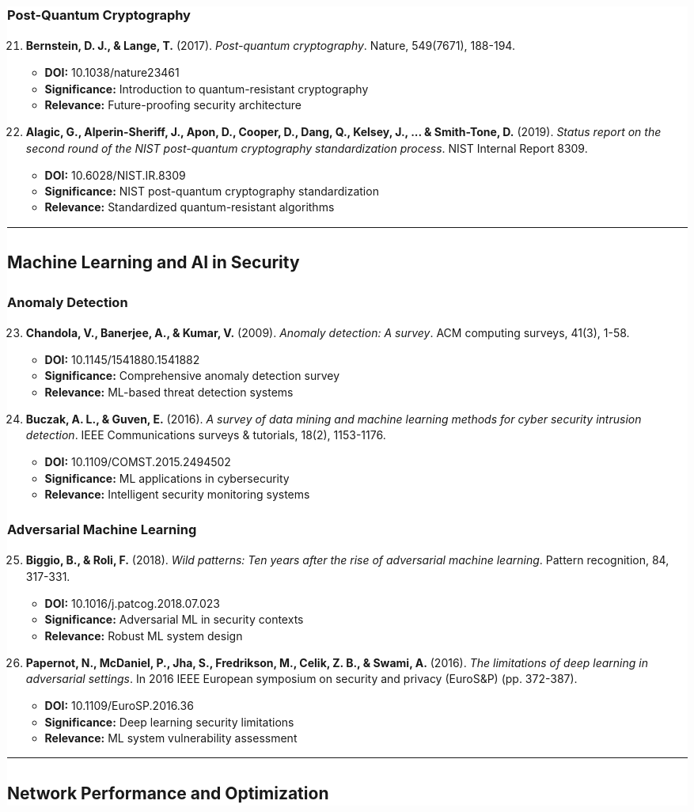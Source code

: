 ### Post-Quantum Cryptography

21. **Bernstein, D. J., & Lange, T.** (2017). *Post-quantum cryptography*. Nature, 549(7671), 188-194.
    - **DOI:** 10.1038/nature23461
    - **Significance:** Introduction to quantum-resistant cryptography
    - **Relevance:** Future-proofing security architecture

22. **Alagic, G., Alperin-Sheriff, J., Apon, D., Cooper, D., Dang, Q., Kelsey, J., ... & Smith-Tone, D.** (2019). *Status report on the second round of the NIST post-quantum cryptography standardization process*. NIST Internal Report 8309.
    - **DOI:** 10.6028/NIST.IR.8309
    - **Significance:** NIST post-quantum cryptography standardization
    - **Relevance:** Standardized quantum-resistant algorithms

---

## Machine Learning and AI in Security

### Anomaly Detection

23. **Chandola, V., Banerjee, A., & Kumar, V.** (2009). *Anomaly detection: A survey*. ACM computing surveys, 41(3), 1-58.
    - **DOI:** 10.1145/1541880.1541882
    - **Significance:** Comprehensive anomaly detection survey
    - **Relevance:** ML-based threat detection systems

24. **Buczak, A. L., & Guven, E.** (2016). *A survey of data mining and machine learning methods for cyber security intrusion detection*. IEEE Communications surveys & tutorials, 18(2), 1153-1176.
    - **DOI:** 10.1109/COMST.2015.2494502
    - **Significance:** ML applications in cybersecurity
    - **Relevance:** Intelligent security monitoring systems

### Adversarial Machine Learning

25. **Biggio, B., & Roli, F.** (2018). *Wild patterns: Ten years after the rise of adversarial machine learning*. Pattern recognition, 84, 317-331.
    - **DOI:** 10.1016/j.patcog.2018.07.023
    - **Significance:** Adversarial ML in security contexts
    - **Relevance:** Robust ML system design

26. **Papernot, N., McDaniel, P., Jha, S., Fredrikson, M., Celik, Z. B., & Swami, A.** (2016). *The limitations of deep learning in adversarial settings*. In 2016 IEEE European symposium on security and privacy (EuroS&P) (pp. 372-387).
    - **DOI:** 10.1109/EuroSP.2016.36
    - **Significance:** Deep learning security limitations
    - **Relevance:** ML system vulnerability assessment

---

## Network Performance and Optimization
